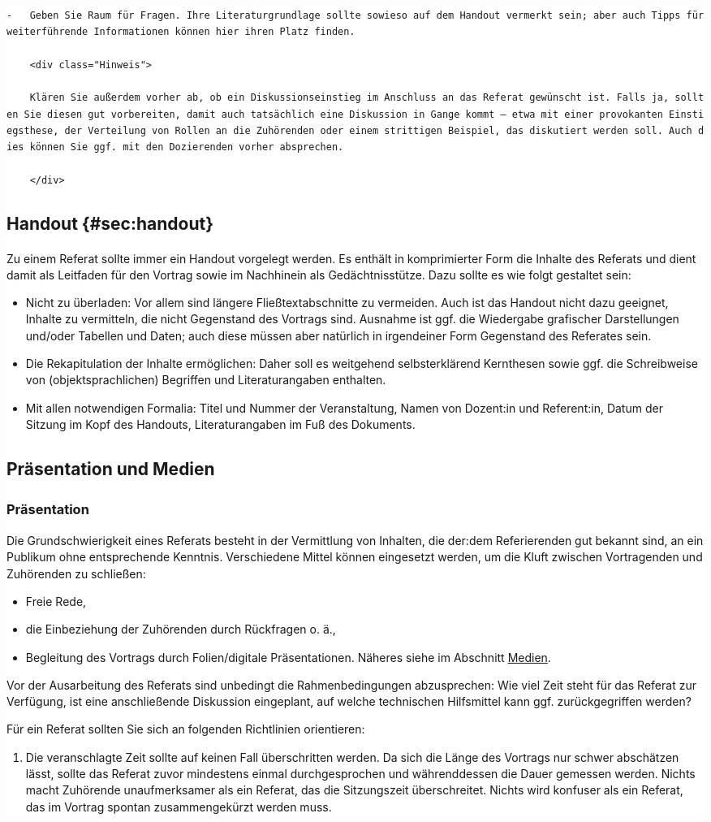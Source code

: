     -   Geben Sie Raum für Fragen. Ihre Literaturgrundlage sollte sowieso auf dem Handout vermerkt sein; aber auch Tipps für weiterführende Informationen können hier ihren Platz finden.

        <div class="Hinweis">

        Klären Sie außerdem vorher ab, ob ein Diskussionseinstieg im Anschluss an das Referat gewünscht ist. Falls ja, sollten Sie diesen gut vorbereiten, damit auch tatsächlich eine Diskussion in Gange kommt – etwa mit einer provokanten Einstiegsthese, der Verteilung von Rollen an die Zuhörenden oder einem strittigen Beispiel, das diskutiert werden soll. Auch dies können Sie ggf. mit den Dozierenden vorher absprechen.

        </div>

## Handout {#sec:handout}

Zu einem Referat sollte immer ein Handout vorgelegt werden. Es enthält in komprimierter Form die Inhalte des Referats und dient damit als Leitfaden für den Vortrag sowie im Nachhinein als Gedächtnisstütze. Dazu sollte es wie folgt gestaltet sein:

-   Nicht zu überladen: Vor allem sind längere Fließtextabschnitte zu vermeiden. Auch ist das Handout nicht dazu geeignet, Inhalte zu vermitteln, die nicht Gegenstand des Vortrags sind. Ausnahme ist ggf. die Wiedergabe grafischer Darstellungen und/​oder Tabellen und Daten; auch diese müssen aber natürlich in irgendeiner Form Gegenstand des Referates sein.

-   Die Rekapitulation der Inhalte ermöglichen: Daher soll es weitgehend selbsterklärend Kernthesen sowie ggf. die Schreibweise von (objektsprachlichen) Begriffen und Literaturangaben enthalten.

-   Mit allen notwendigen Formalia: Titel und Nummer der Veranstaltung, Namen von Dozent:in und Referent:in, Datum der Sitzung im Kopf des Handouts, Literaturangaben im Fuß des Dokuments.

## Präsentation und Medien

### Präsentation

Die Grundschwierigkeit eines Referats besteht in der Vermittlung von Inhalten, die der:dem Referierenden gut bekannt sind, an ein Publikum ohne entsprechende Kenntnis. Verschiedene Mittel können eingesetzt werden, um die Kluft zwischen Vortragenden und Zuhörenden zu schließen:

-   Freie Rede,

-   die Einbeziehung der Zuhörenden durch Rückfragen o. ä.,

-   Begleitung des Vortrags durch Folien/​digitale Präsentationen. Näheres siehe im Abschnitt [Medien](#sec:referat-medien).

Vor der Ausarbeitung des Referats sind unbedingt die Rahmenbedingungen abzusprechen: Wie viel Zeit steht für das Referat zur Verfügung, ist eine anschließende Diskussion eingeplant, auf welche technischen Hilfsmittel kann ggf. zurückgegriffen werden?

Für ein Referat sollten Sie sich an folgenden Richtlinien orientieren:

1.  Die veranschlagte Zeit sollte auf keinen Fall überschritten werden. Da sich die Länge des Vortrags nur schwer abschätzen lässt, sollte das Referat zuvor mindestens einmal durchgesprochen und währenddessen die Dauer gemessen werden. Nichts macht Zuhörende unaufmerksamer als ein Referat, das die Sitzungszeit überschreitet. Nichts wird konfuser als ein Referat, das im Vortrag spontan zusammengekürzt werden muss.
